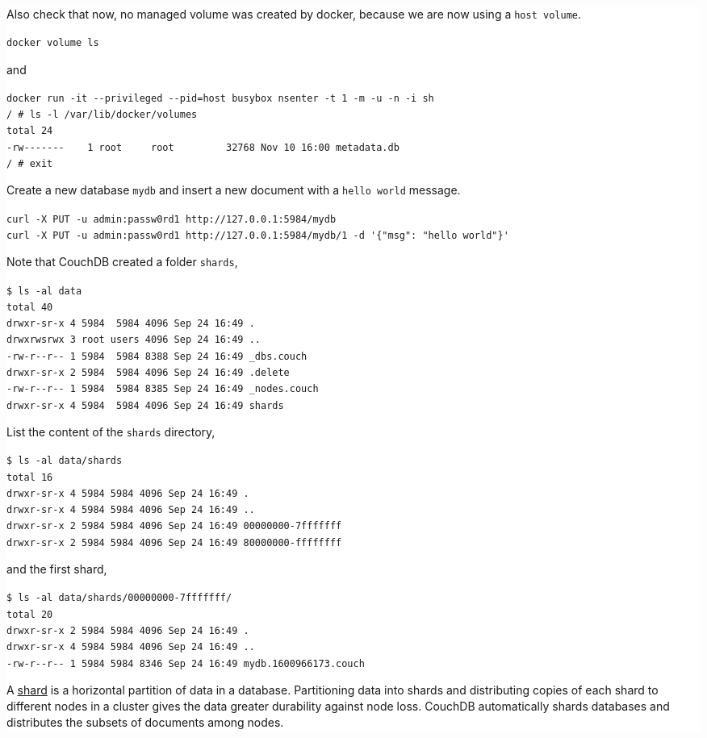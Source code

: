 Also check that now, no managed volume was created by docker, because we are now using a `host volume`.

```console
docker volume ls
```

and

```console
docker run -it --privileged --pid=host busybox nsenter -t 1 -m -u -n -i sh
/ # ls -l /var/lib/docker/volumes
total 24
-rw-------    1 root     root         32768 Nov 10 16:00 metadata.db
/ # exit
```

Create a new database `mydb` and insert a new document with a `hello world` message.

```console
curl -X PUT -u admin:passw0rd1 http://127.0.0.1:5984/mydb
curl -X PUT -u admin:passw0rd1 http://127.0.0.1:5984/mydb/1 -d '{"msg": "hello world"}'
```

Note that CouchDB created a folder `shards`,

```console
$ ls -al data
total 40
drwxr-sr-x 4 5984  5984 4096 Sep 24 16:49 .
drwxrwsrwx 3 root users 4096 Sep 24 16:49 ..
-rw-r--r-- 1 5984  5984 8388 Sep 24 16:49 _dbs.couch
drwxr-sr-x 2 5984  5984 4096 Sep 24 16:49 .delete
-rw-r--r-- 1 5984  5984 8385 Sep 24 16:49 _nodes.couch
drwxr-sr-x 4 5984  5984 4096 Sep 24 16:49 shards
```

List the content of the `shards` directory,

```console
$ ls -al data/shards
total 16
drwxr-sr-x 4 5984 5984 4096 Sep 24 16:49 .
drwxr-sr-x 4 5984 5984 4096 Sep 24 16:49 ..
drwxr-sr-x 2 5984 5984 4096 Sep 24 16:49 00000000-7fffffff
drwxr-sr-x 2 5984 5984 4096 Sep 24 16:49 80000000-ffffffff
```

and the first shard,

```console
$ ls -al data/shards/00000000-7fffffff/
total 20
drwxr-sr-x 2 5984 5984 4096 Sep 24 16:49 .
drwxr-sr-x 4 5984 5984 4096 Sep 24 16:49 ..
-rw-r--r-- 1 5984 5984 8346 Sep 24 16:49 mydb.1600966173.couch
```

A [shard](https://docs.couchdb.org/en/stable/cluster/sharding.html) is a horizontal partition of data in a database. Partitioning data into shards and distributing copies of each shard to different nodes in a cluster gives the data greater durability against node loss. CouchDB automatically shards databases and distributes the subsets of documents among nodes.
